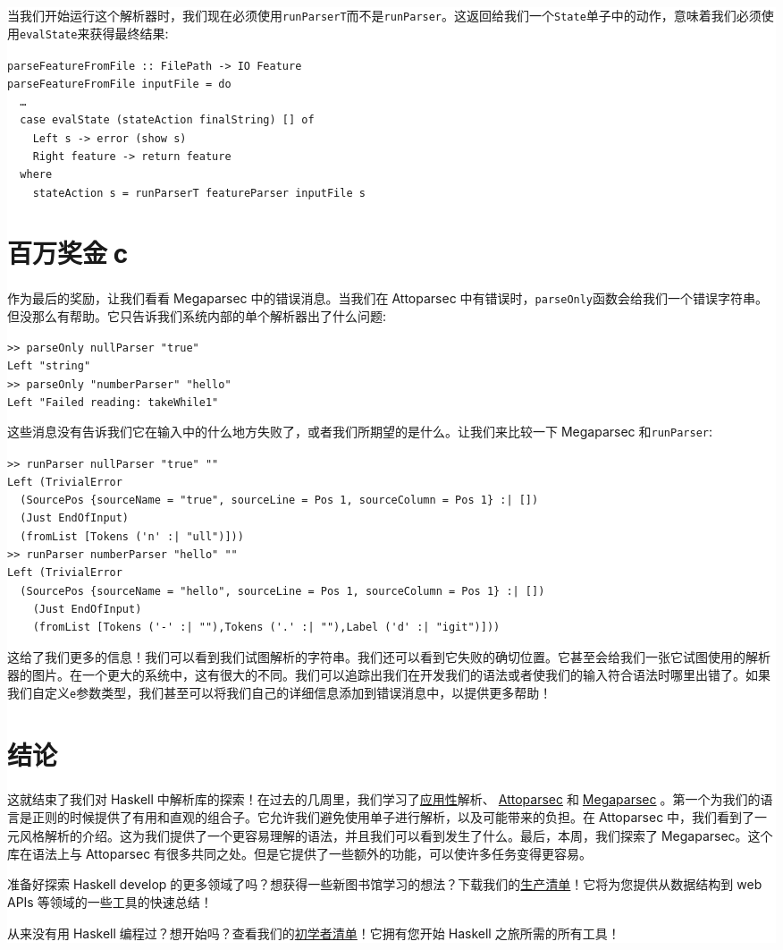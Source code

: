 当我们开始运行这个解析器时，我们现在必须使用`runParserT`而不是`runParser`。这返回给我们一个`State`单子中的动作，意味着我们必须使用`evalState`来获得最终结果:

```
parseFeatureFromFile :: FilePath -> IO Feature
parseFeatureFromFile inputFile = do
  …
  case evalState (stateAction finalString) [] of
    Left s -> error (show s)
    Right feature -> return feature
  where
    stateAction s = runParserT featureParser inputFile s
```

# 百万奖金 c

作为最后的奖励，让我们看看 Megaparsec 中的错误消息。当我们在 Attoparsec 中有错误时，`parseOnly`函数会给我们一个错误字符串。但没那么有帮助。它只告诉我们系统内部的单个解析器出了什么问题:

```
>> parseOnly nullParser "true"
Left "string"
>> parseOnly "numberParser" "hello"
Left "Failed reading: takeWhile1"
```

这些消息没有告诉我们它在输入中的什么地方失败了，或者我们所期望的是什么。让我们来比较一下 Megaparsec 和`runParser`:

```
>> runParser nullParser "true" ""
Left (TrivialError 
  (SourcePos {sourceName = "true", sourceLine = Pos 1, sourceColumn = Pos 1} :| []) 
  (Just EndOfInput) 
  (fromList [Tokens ('n' :| "ull")]))
>> runParser numberParser "hello" ""
Left (TrivialError 
  (SourcePos {sourceName = "hello", sourceLine = Pos 1, sourceColumn = Pos 1} :| []) 
    (Just EndOfInput) 
    (fromList [Tokens ('-' :| ""),Tokens ('.' :| ""),Label ('d' :| "igit")]))
```

这给了我们更多的信息！我们可以看到我们试图解析的字符串。我们还可以看到它失败的确切位置。它甚至会给我们一张它试图使用的解析器的图片。在一个更大的系统中，这有很大的不同。我们可以追踪出我们在开发我们的语法或者使我们的输入符合语法时哪里出错了。如果我们自定义`e`参数类型，我们甚至可以将我们自己的详细信息添加到错误消息中，以提供更多帮助！

# 结论

这就结束了我们对 Haskell 中解析库的探索！在过去的几周里，我们学习了[应用性](https://hackage.haskell.org/package/regex-applicative)解析、 [Attoparsec](https://hackage.haskell.org/package/attoparsec) 和 [Megaparsec](https://hackage.haskell.org/package/megaparsec) 。第一个为我们的语言是正则的时候提供了有用和直观的组合子。它允许我们避免使用单子进行解析，以及可能带来的负担。在 Attoparsec 中，我们看到了一元风格解析的介绍。这为我们提供了一个更容易理解的语法，并且我们可以看到发生了什么。最后，本周，我们探索了 Megaparsec。这个库在语法上与 Attoparsec 有很多共同之处。但是它提供了一些额外的功能，可以使许多任务变得更容易。

准备好探索 Haskell develop 的更多领域了吗？想获得一些新图书馆学习的想法？下载我们的[生产清单](https://www.mmhaskell.com/production-checklist)！它将为您提供从数据结构到 web APIs 等领域的一些工具的快速总结！

从来没有用 Haskell 编程过？想开始吗？查看我们的[初学者清单](https://www.mmhaskell.com/beginners-checklist)！它拥有您开始 Haskell 之旅所需的所有工具！